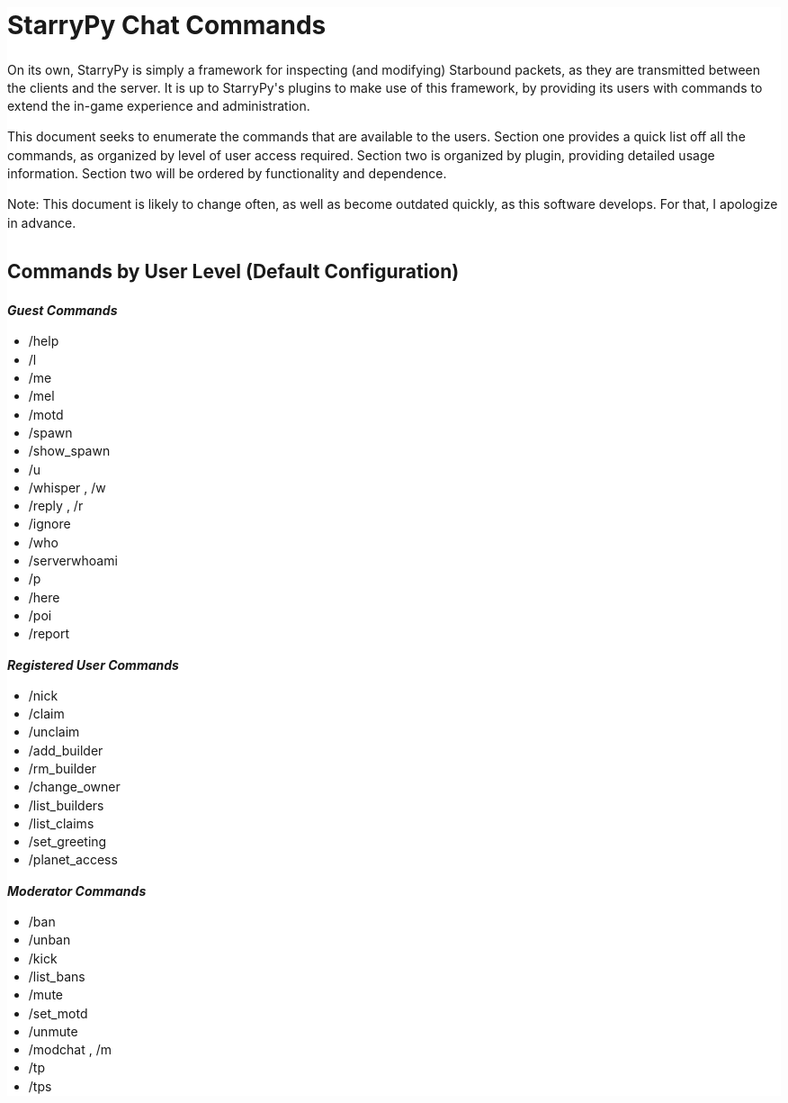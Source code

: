 # StarryPy Chat Commands

On its own, StarryPy is simply a framework for inspecting (and modifying) Starbound packets, as they are transmitted between the clients and the server. It is up to StarryPy's plugins to make use of this framework, by providing its users with commands to extend the in-game experience and administration.

This document seeks to enumerate the commands that are available to the users. Section one provides a quick list off all the commands, as organized by level of user access required. Section two is organized by plugin, providing detailed usage information. Section two will be ordered by functionality and dependence.

Note: This document is likely to change often, as well as become outdated quickly, as this software develops. For that, I apologize in advance.

## Commands by User Level (Default Configuration)

***Guest Commands***

- /help
- /l
- /me
- /mel
- /motd
- /spawn
- /show_spawn
- /u
- /whisper , /w
- /reply , /r
- /ignore
- /who
- /serverwhoami
- /p
- /here
- /poi
- /report

***Registered User Commands***

- /nick
- /claim
- /unclaim
- /add_builder
- /rm_builder
- /change_owner
- /list_builders
- /list_claims
- /set_greeting
- /planet_access

***Moderator Commands***

- /ban
- /unban
- /kick
- /list_bans
- /mute
- /set_motd
- /unmute
- /modchat , /m
- /tp
- /tps
